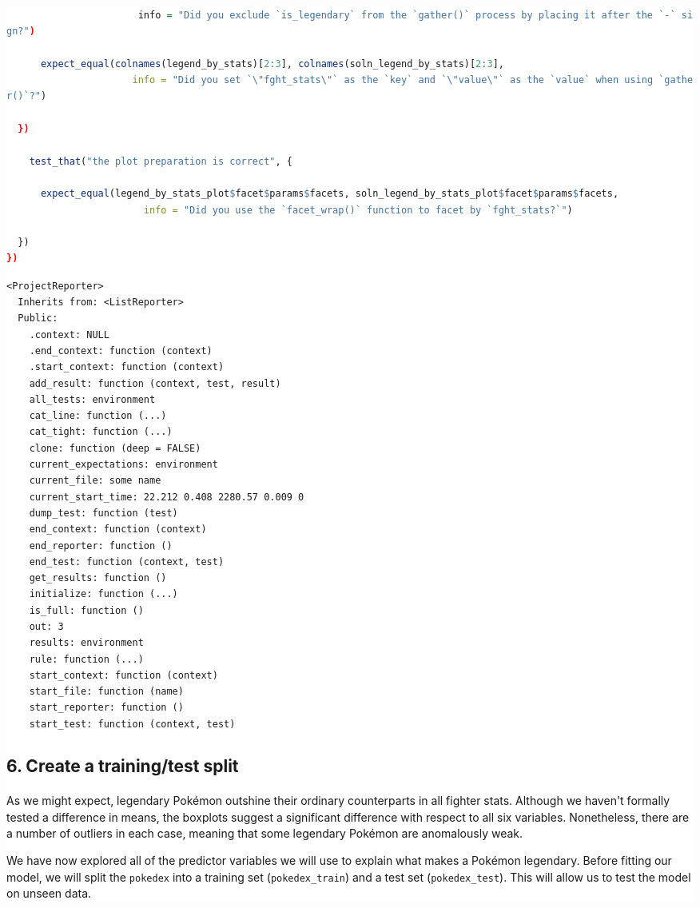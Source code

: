 ```R
                       info = "Did you exclude `is_legendary` from the `gather()` process by placing it after the `-` sign?")
      
      expect_equal(colnames(legend_by_stats)[2:3], colnames(soln_legend_by_stats)[2:3],
                      info = "Did you set `\"fght_stats\"` as the `key` and `\"value\"` as the `value` when using `gather()`?")
    
  })
    
    test_that("the plot preparation is correct", {
        
      expect_equal(legend_by_stats_plot$facet$params$facets, soln_legend_by_stats_plot$facet$params$facets,
                        info = "Did you use the `facet_wrap()` function to facet by `fght_stats?`")
           
  })
})
```




    <ProjectReporter>
      Inherits from: <ListReporter>
      Public:
        .context: NULL
        .end_context: function (context) 
        .start_context: function (context) 
        add_result: function (context, test, result) 
        all_tests: environment
        cat_line: function (...) 
        cat_tight: function (...) 
        clone: function (deep = FALSE) 
        current_expectations: environment
        current_file: some name
        current_start_time: 22.212 0.408 2280.57 0.009 0
        dump_test: function (test) 
        end_context: function (context) 
        end_reporter: function () 
        end_test: function (context, test) 
        get_results: function () 
        initialize: function (...) 
        is_full: function () 
        out: 3
        results: environment
        rule: function (...) 
        start_context: function (context) 
        start_file: function (name) 
        start_reporter: function () 
        start_test: function (context, test) 


## 6. Create a training/test split
<p>As we might expect, legendary Pokémon outshine their ordinary counterparts in all fighter stats. Although we haven't formally tested a difference in means, the boxplots suggest a significant difference with respect to all six variables. Nonetheless, there are a number of outliers in each case, meaning that some legendary Pokémon are anomalously weak.</p>
<p>We have now explored all of the predictor variables we will use to explain what makes a Pokémon legendary. Before fitting our model, we will split the <code>pokedex</code> into a training set (<code>pokedex_train</code>) and a test set (<code>pokedex_test</code>). This will allow us to test the model on unseen data.</p>
